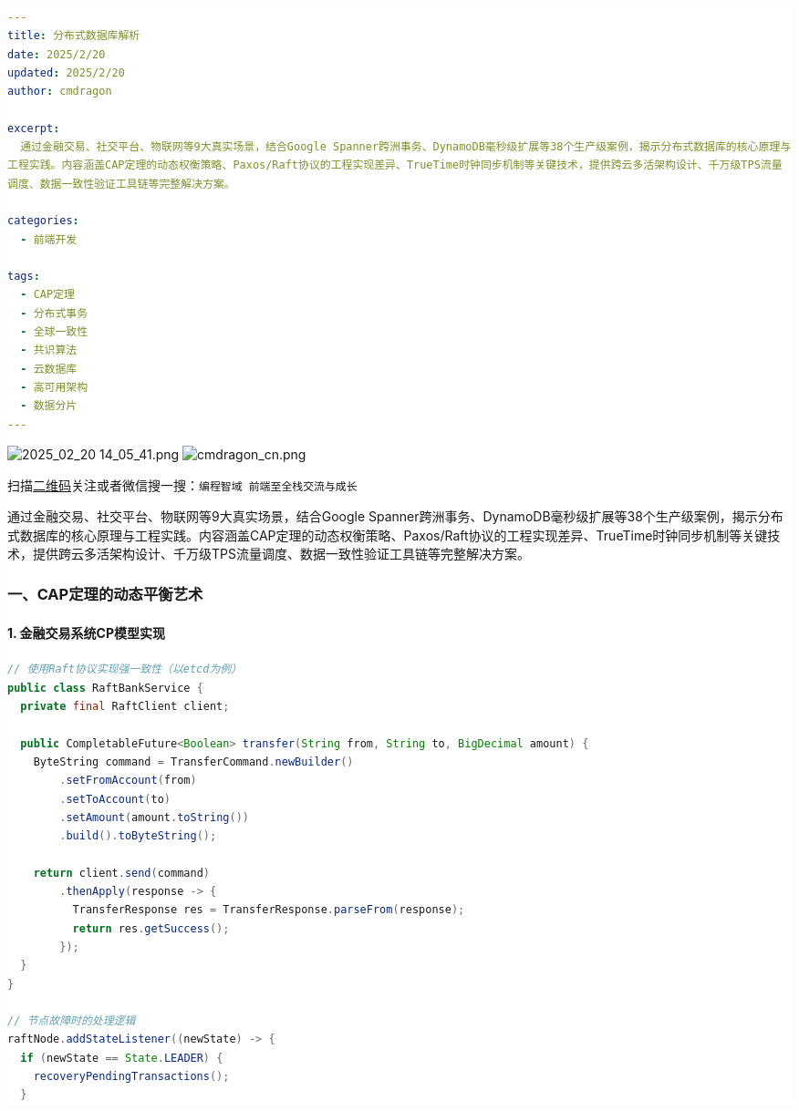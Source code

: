 ```yaml
---
title: 分布式数据库解析
date: 2025/2/20
updated: 2025/2/20
author: cmdragon

excerpt:
  通过金融交易、社交平台、物联网等9大真实场景，结合Google Spanner跨洲事务、DynamoDB毫秒级扩展等38个生产级案例，揭示分布式数据库的核心原理与工程实践。内容涵盖CAP定理的动态权衡策略、Paxos/Raft协议的工程实现差异、TrueTime时钟同步机制等关键技术，提供跨云多活架构设计、千万级TPS流量调度、数据一致性验证工具链等完整解决方案。

categories:
  - 前端开发

tags:
  - CAP定理
  - 分布式事务
  - 全球一致性
  - 共识算法
  - 云数据库
  - 高可用架构
  - 数据分片
---
```


<img src="https://static.amd794.com/blog/images/2025_02_20 14_05_41.png@blog" title="2025_02_20 14_05_41.png" alt="2025_02_20 14_05_41.png"/>

<img src="https://api2.cmdragon.cn/upload/cmder/20250304_012821924.jpg" title="cmdragon_cn.png" alt="cmdragon_cn.png"/>


扫描[二维码](https://api2.cmdragon.cn/upload/cmder/20250304_012821924.jpg)关注或者微信搜一搜：`编程智域 前端至全栈交流与成长`

 
通过金融交易、社交平台、物联网等9大真实场景，结合Google Spanner跨洲事务、DynamoDB毫秒级扩展等38个生产级案例，揭示分布式数据库的核心原理与工程实践。内容涵盖CAP定理的动态权衡策略、Paxos/Raft协议的工程实现差异、TrueTime时钟同步机制等关键技术，提供跨云多活架构设计、千万级TPS流量调度、数据一致性验证工具链等完整解决方案。
 

### 一、CAP定理的动态平衡艺术  

#### 1. 金融交易系统CP模型实现  
```java
// 使用Raft协议实现强一致性（以etcd为例）
public class RaftBankService {
  private final RaftClient client;
  
  public CompletableFuture<Boolean> transfer(String from, String to, BigDecimal amount) {
    ByteString command = TransferCommand.newBuilder()
        .setFromAccount(from)
        .setToAccount(to)
        .setAmount(amount.toString())
        .build().toByteString();
        
    return client.send(command)
        .thenApply(response -> {
          TransferResponse res = TransferResponse.parseFrom(response);
          return res.getSuccess();
        });
  }
}

// 节点故障时的处理逻辑
raftNode.addStateListener((newState) -> {
  if (newState == State.LEADER) {
    recoveryPendingTransactions();
  }
```